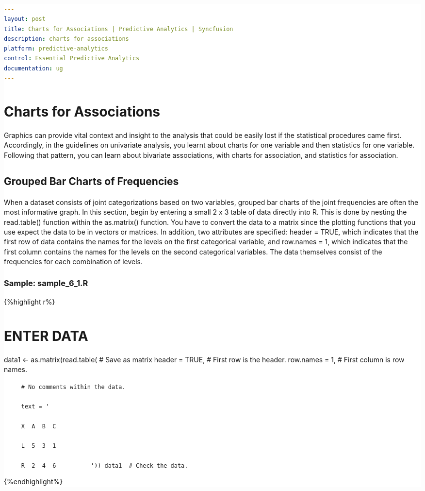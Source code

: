 ```yaml
---
layout: post
title: Charts for Associations | Predictive Analytics | Syncfusion
description: charts for associations 
platform: predictive-analytics
control: Essential Predictive Analytics
documentation: ug
---
```


# Charts for Associations 

Graphics can provide vital context and insight to the analysis that could be easily lost if the statistical procedures came first. Accordingly, in the guidelines on univariate analysis, you learnt about charts for one variable and then statistics for one variable. Following that pattern, you can learn about bivariate associations, with charts for association, and statistics for association. 

## Grouped Bar Charts of Frequencies 

When a dataset consists of joint categorizations based on two variables, grouped bar charts of the joint frequencies are often the most informative graph. In this section, begin by entering a small 2 x 3 table of data directly into R. This is done by nesting the read.table() function within the as.matrix() function. You have to convert the data to a matrix since the plotting functions that you use expect the data to be in vectors or matrices. In addition, two attributes are specified: header = TRUE, which indicates that the first row of data contains the names for the levels on the first categorical variable, and row.names = 1, which indicates that the first column contains the names for the levels on the second categorical variables. The data themselves consist of the frequencies for each combination of levels. 

### Sample: sample_6_1.R 

{%highlight r%}

# ENTER DATA  

data1 <- as.matrix(read.table(   # Save as matrix          header = TRUE,  # First row is the header.          row.names = 1,  # First column is row names. 

         # No comments within the data. 

         text = ' 

         X  A  B  C 

         L  5  3  1 

         R  2  4  6          ')) data1  # Check the data.
		 
		 
{%endhighlight%}
